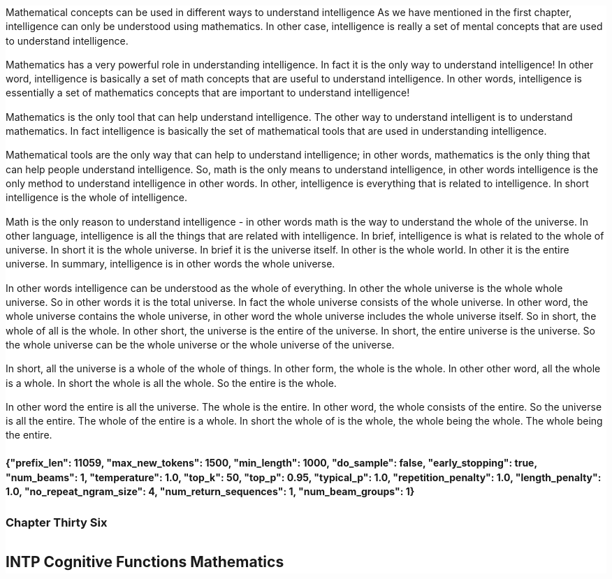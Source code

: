 Mathematical concepts can be used in different ways to understand intelligence
As we have mentioned in the first chapter, intelligence can only be understood using mathematics. In other case, intelligence is really a set of mental concepts that are used to understand intelligence.

Mathematics has a very powerful role in understanding intelligence. In fact it is the only way to understand intelligence! In other word, intelligence is basically a set of math concepts that are useful to understand intelligence.
In other words, intelligence is essentially a set of mathematics concepts that are important to understand intelligence!

Mathematics is the only tool that can help understand intelligence. The other way to understand intelligent is to understand mathematics. In fact intelligence is basically the set of mathematical tools that are used in understanding intelligence.

Mathematical tools are the only way that can help to understand intelligence; in other words, mathematics is the only thing that can help people understand intelligence. So, math is the only means to understand intelligence, in other words intelligence is the only method to understand intelligence in other words. In other, intelligence is everything that is related to intelligence. In short intelligence is the whole of intelligence.

Math is the only reason to understand intelligence - in other words math is the way to understand the whole of the universe. In other language, intelligence is all the things that are related with intelligence. In brief, intelligence is what is related to the whole of universe. In short it is the whole universe. In brief it is the universe itself. In other is the whole world. In other it is the entire universe. In summary, intelligence is in other words the whole universe.

In other words intelligence can be understood as the whole of everything. In other the whole universe is the whole whole universe. So in other words it is the total universe. In fact the whole universe consists of the whole universe.
In other word, the whole universe contains the whole universe, in other word the whole universe includes the whole universe itself. So in short, the whole of all is the whole. In other short, the universe is the entire of the universe.
In short, the entire universe is the universe. So the whole universe can be the whole universe or the whole universe of the universe.

In short, all the universe is a whole of the whole of things. In other form, the whole is the whole.
In other other word, all the whole is a whole. In short the whole is all the whole. So the entire is the whole.

In other word the entire is all the universe. The whole is the entire. In other
word, the whole consists of the entire. So the universe is all the entire. The whole of the entire is a whole.
In short the whole of is the whole, the whole being the whole. The whole being the entire.


#### {"prefix_len": 11059, "max_new_tokens": 1500, "min_length": 1000, "do_sample": false, "early_stopping": true, "num_beams": 1, "temperature": 1.0, "top_k": 50, "top_p": 0.95, "typical_p": 1.0, "repetition_penalty": 1.0, "length_penalty": 1.0, "no_repeat_ngram_size": 4, "num_return_sequences": 1, "num_beam_groups": 1}
### Chapter Thirty Six
## INTP Cognitive Functions Mathematics
